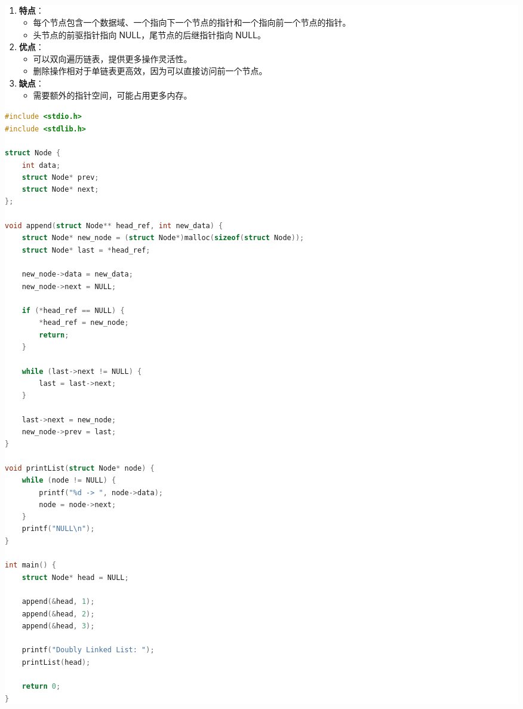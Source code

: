 1. **特点**：
   - 每个节点包含一个数据域、一个指向下一个节点的指针和一个指向前一个节点的指针。
   - 头节点的前驱指针指向 NULL，尾节点的后继指针指向 NULL。
2. **优点**：
   - 可以双向遍历链表，提供更多操作灵活性。
   - 删除操作相对于单链表更高效，因为可以直接访问前一个节点。
3. **缺点**：
   - 需要额外的指针空间，可能占用更多内存。

```c
#include <stdio.h>
#include <stdlib.h>

struct Node {
    int data;
    struct Node* prev;
    struct Node* next;
};

void append(struct Node** head_ref, int new_data) {
    struct Node* new_node = (struct Node*)malloc(sizeof(struct Node));
    struct Node* last = *head_ref;
    
    new_node->data = new_data;
    new_node->next = NULL;
    
    if (*head_ref == NULL) {
        *head_ref = new_node;
        return;
    }
    
    while (last->next != NULL) {
        last = last->next;
    }
    
    last->next = new_node;
    new_node->prev = last;
}

void printList(struct Node* node) {
    while (node != NULL) {
        printf("%d -> ", node->data);
        node = node->next;
    }
    printf("NULL\n");
}

int main() {
    struct Node* head = NULL;
    
    append(&head, 1);
    append(&head, 2);
    append(&head, 3);
    
    printf("Doubly Linked List: ");
    printList(head);
    
    return 0;
}
```
